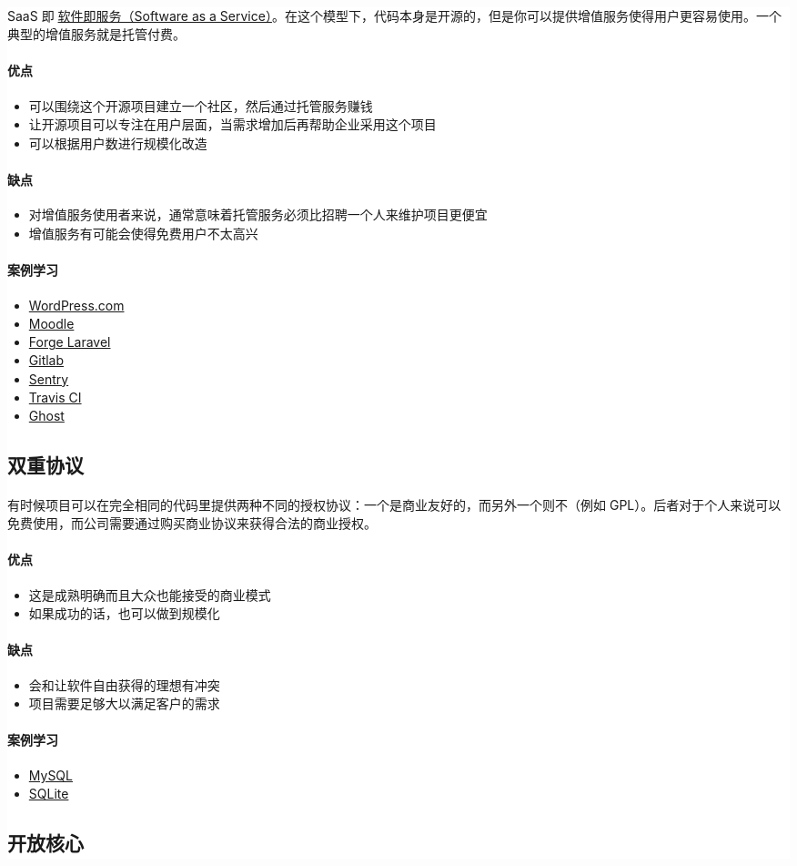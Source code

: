 SaaS 即 [软件即服务（Software as a Service）](https://en.wikipedia.org/wiki/Software_as_a_service)。在这个模型下，代码本身是开源的，但是你可以提供增值服务使得用户更容易使用。一个典型的增值服务就是托管付费。



#### 优点

* 可以围绕这个开源项目建立一个社区，然后通过托管服务赚钱
* 让开源项目可以专注在用户层面，当需求增加后再帮助企业采用这个项目
* 可以根据用户数进行规模化改造



#### 缺点

* 对增值服务使用者来说，通常意味着托管服务必须比招聘一个人来维护项目更便宜
* 增值服务有可能会使得免费用户不太高兴



#### 案例学习

* [WordPress.com](http://wordpress.com/)
* [Moodle](https://moodle.org/)
* [Forge Laravel](https://forge.laravel.com/)
* [Gitlab](http://gitlab.com)
* [Sentry](https://getsentry.com/)
* [Travis CI](https://travis-ci.org/)
* [Ghost](https://ghost.org/)



## 双重协议

有时候项目可以在完全相同的代码里提供两种不同的授权协议：一个是商业友好的，而另外一个则不（例如 GPL）。后者对于个人来说可以免费使用，而公司需要通过购买商业协议来获得合法的商业授权。



#### 优点

* 这是成熟明确而且大众也能接受的商业模式
* 如果成功的话，也可以做到规模化



#### 缺点

* 会和让软件自由获得的理想有冲突
* 项目需要足够大以满足客户的需求



#### 案例学习

* [MySQL](http://www.mysql.com/about/legal/licensing/oem/)
* [SQLite](https://www.sqlite.org/copyright.html)



## 开放核心
